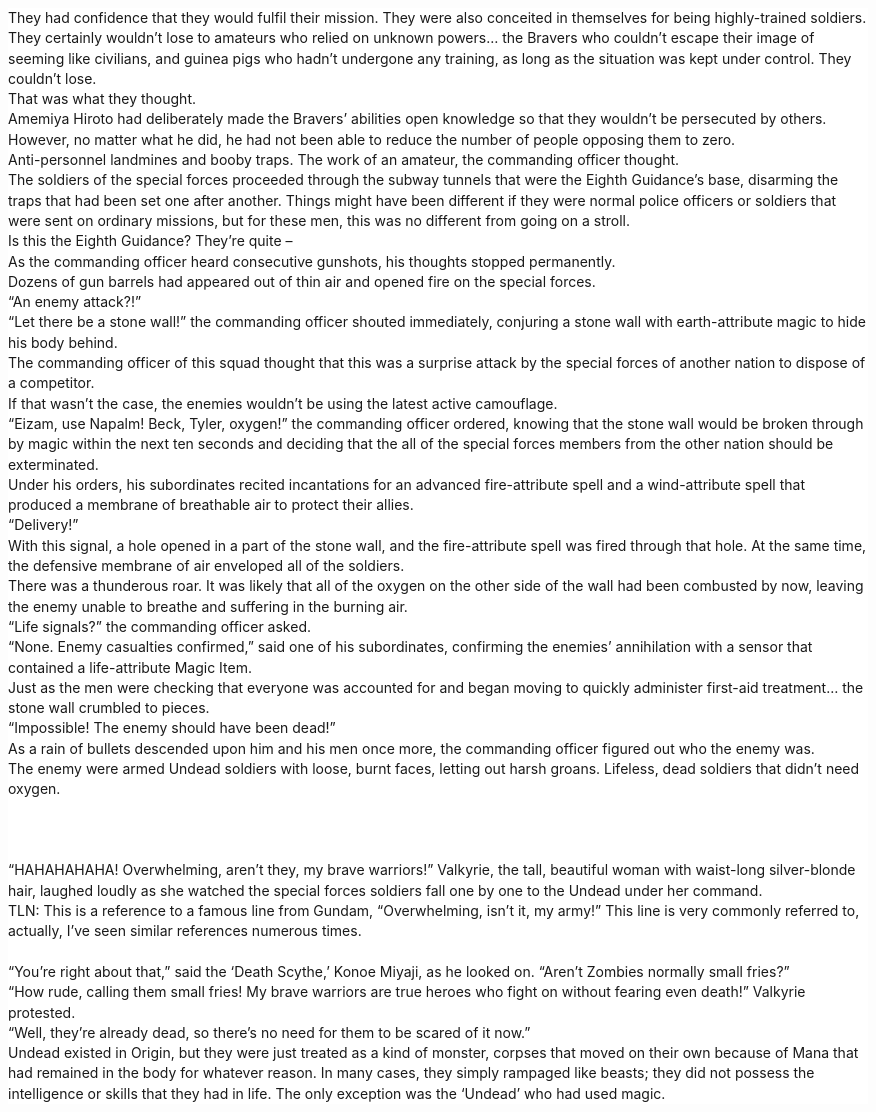 They had confidence that they would fulfil their mission. They were also conceited in themselves for being highly-trained soldiers.<br/>
They certainly wouldn’t lose to amateurs who relied on unknown powers… the Bravers who couldn’t escape their image of seeming like civilians, and guinea pigs who hadn’t undergone any training, as long as the situation was kept under control. They couldn’t lose.<br/>
That was what they thought.<br/>
Amemiya Hiroto had deliberately made the Bravers’ abilities open knowledge so that they wouldn’t be persecuted by others. However, no matter what he did, he had not been able to reduce the number of people opposing them to zero.<br/>
Anti-personnel landmines and booby traps. The work of an amateur, the commanding officer thought.<br/>
The soldiers of the special forces proceeded through the subway tunnels that were the Eighth Guidance’s base, disarming the traps that had been set one after another. Things might have been different if they were normal police officers or soldiers that were sent on ordinary missions, but for these men, this was no different from going on a stroll.<br/>
Is this the Eighth Guidance? They’re quite –<br/>
As the commanding officer heard consecutive gunshots, his thoughts stopped permanently.<br/>
Dozens of gun barrels had appeared out of thin air and opened fire on the special forces.<br/>
“An enemy attack?!”<br/>
“Let there be a stone wall!” the commanding officer shouted immediately, conjuring a stone wall with earth-attribute magic to hide his body behind.<br/>
The commanding officer of this squad thought that this was a surprise attack by the special forces of another nation to dispose of a competitor.<br/>
If that wasn’t the case, the enemies wouldn’t be using the latest active camouflage.<br/>
“Eizam, use Napalm! Beck, Tyler, oxygen!” the commanding officer ordered, knowing that the stone wall would be broken through by magic within the next ten seconds and deciding that the all of the special forces members from the other nation should be exterminated.<br/>
Under his orders, his subordinates recited incantations for an advanced fire-attribute spell and a wind-attribute spell that produced a membrane of breathable air to protect their allies.<br/>
“Delivery!”<br/>
With this signal, a hole opened in a part of the stone wall, and the fire-attribute spell was fired through that hole. At the same time, the defensive membrane of air enveloped all of the soldiers.<br/>
There was a thunderous roar. It was likely that all of the oxygen on the other side of the wall had been combusted by now, leaving the enemy unable to breathe and suffering in the burning air.<br/>
“Life signals?” the commanding officer asked.<br/>
“None. Enemy casualties confirmed,” said one of his subordinates, confirming the enemies’ annihilation with a sensor that contained a life-attribute Magic Item.<br/>
Just as the men were checking that everyone was accounted for and began moving to quickly administer first-aid treatment… the stone wall crumbled to pieces.<br/>
“Impossible! The enemy should have been dead!”<br/>
As a rain of bullets descended upon him and his men once more, the commanding officer figured out who the enemy was.<br/>
The enemy were armed Undead soldiers with loose, burnt faces, letting out harsh groans. Lifeless, dead soldiers that didn’t need oxygen.<br/>
<br/>
<br/>
<br/>
“HAHAHAHAHA! Overwhelming, aren’t they, my brave warriors!” Valkyrie, the tall, beautiful woman with waist-long silver-blonde hair, laughed loudly as she watched the special forces soldiers fall one by one to the Undead under her command.<br/>
TLN: This is a reference to a famous line from Gundam, “Overwhelming, isn’t it, my army!” This line is very commonly referred to, actually, I’ve seen similar references numerous times.<br/>
<br/>
“You’re right about that,” said the ‘Death Scythe,’ Konoe Miyaji, as he looked on. “Aren’t Zombies normally small fries?”<br/>
“How rude, calling them small fries! My brave warriors are true heroes who fight on without fearing even death!” Valkyrie protested.<br/>
“Well, they’re already dead, so there’s no need for them to be scared of it now.”<br/>
Undead existed in Origin, but they were just treated as a kind of monster, corpses that moved on their own because of Mana that had remained in the body for whatever reason. In many cases, they simply rampaged like beasts; they did not possess the intelligence or skills that they had in life. The only exception was the ‘Undead’ who had used magic.<br/>